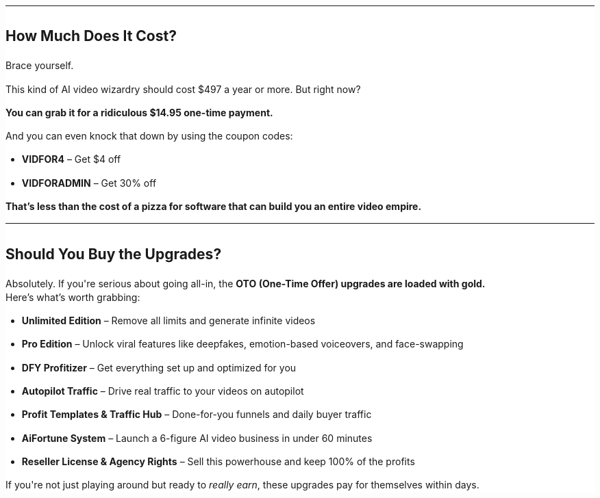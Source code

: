 
<hr class="" data-start="5566" data-end="5569" />

<h2 class="" data-start="5571" data-end="5596">How Much Does It Cost?</h2>
<p class="" data-start="5598" data-end="5613">Brace yourself.</p>
<p class="" data-start="5615" data-end="5693">This kind of AI video wizardry should cost $497 a year or more. But right now?</p>
<p class="" data-start="5695" data-end="5756"><strong data-start="5695" data-end="5756">You can grab it for a ridiculous $14.95 one-time payment.</strong></p>
<p class="" data-start="5758" data-end="5817">And you can even knock that down by using the coupon codes:</p>

<ul data-start="5818" data-end="5880">
 	<li class="" data-start="5818" data-end="5846">
<p class="" data-start="5820" data-end="5846"><strong data-start="5820" data-end="5831">VIDFOR4</strong> – Get $4 off</p>
</li>
 	<li class="" data-start="5847" data-end="5880">
<p class="" data-start="5849" data-end="5880"><strong data-start="5849" data-end="5864">VIDFORADMIN</strong> – Get 30% off</p>
</li>
</ul>
<p class="" data-start="5882" data-end="5978"><strong data-start="5882" data-end="5978">That’s less than the cost of a pizza for software that can build you an entire video empire.</strong></p>


<hr class="" data-start="5980" data-end="5983" />

<h2 class="" data-start="5985" data-end="6016">Should You Buy the Upgrades?</h2>
<p class="" data-start="6018" data-end="6159">Absolutely. If you're serious about going all-in, the <strong data-start="6072" data-end="6127">OTO (One-Time Offer) upgrades are loaded with gold.</strong><br data-start="6127" data-end="6130" />Here’s what’s worth grabbing:</p>

<ul data-start="6161" data-end="6743">
 	<li class="" data-start="6161" data-end="6235">
<p class="" data-start="6163" data-end="6235"><strong data-start="6163" data-end="6184">Unlimited Edition</strong> – Remove all limits and generate infinite videos</p>
</li>
 	<li class="" data-start="6236" data-end="6339">
<p class="" data-start="6238" data-end="6339"><strong data-start="6238" data-end="6253">Pro Edition</strong> – Unlock viral features like deepfakes, emotion-based voiceovers, and face-swapping</p>
</li>
 	<li class="" data-start="6340" data-end="6408">
<p class="" data-start="6342" data-end="6408"><strong data-start="6342" data-end="6360">DFY Profitizer</strong> – Get everything set up and optimized for you</p>
</li>
 	<li class="" data-start="6409" data-end="6483">
<p class="" data-start="6411" data-end="6483"><strong data-start="6411" data-end="6432">Autopilot Traffic</strong> – Drive real traffic to your videos on autopilot</p>
</li>
 	<li class="" data-start="6484" data-end="6569">
<p class="" data-start="6486" data-end="6569"><strong data-start="6486" data-end="6520">Profit Templates &amp; Traffic Hub</strong> – Done-for-you funnels and daily buyer traffic</p>
</li>
 	<li class="" data-start="6570" data-end="6652">
<p class="" data-start="6572" data-end="6652"><strong data-start="6572" data-end="6592">AiFortune System</strong> – Launch a 6-figure AI video business in under 60 minutes</p>
</li>
 	<li class="" data-start="6653" data-end="6743">
<p class="" data-start="6655" data-end="6743"><strong data-start="6655" data-end="6691">Reseller License &amp; Agency Rights</strong> – Sell this powerhouse and keep 100% of the profits</p>
</li>
</ul>
<p class="" data-start="6745" data-end="6853">If you're not just playing around but ready to <em data-start="6792" data-end="6805">really earn</em>, these upgrades pay for themselves within days.</p>
